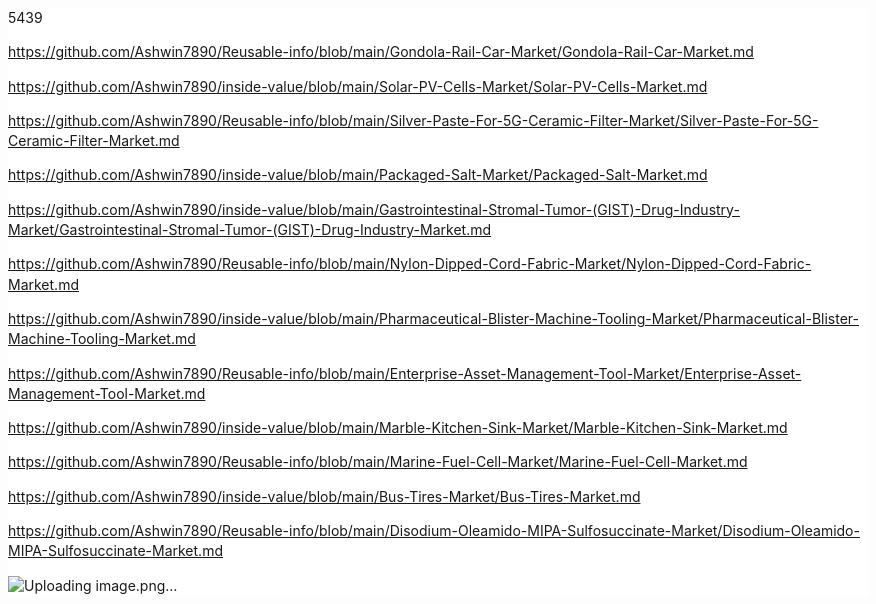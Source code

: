 5439</p><p><a href="https://github.com/Ashwin7890/Reusable-info/blob/main/Gondola-Rail-Car-Market/Gondola-Rail-Car-Market.md">https://github.com/Ashwin7890/Reusable-info/blob/main/Gondola-Rail-Car-Market/Gondola-Rail-Car-Market.md</a></p><p><a href="https://github.com/Ashwin7890/inside-value/blob/main/Solar-PV-Cells-Market/Solar-PV-Cells-Market.md">https://github.com/Ashwin7890/inside-value/blob/main/Solar-PV-Cells-Market/Solar-PV-Cells-Market.md</a></p><p><a href="https://github.com/Ashwin7890/Reusable-info/blob/main/Silver-Paste-For-5G-Ceramic-Filter-Market/Silver-Paste-For-5G-Ceramic-Filter-Market.md">https://github.com/Ashwin7890/Reusable-info/blob/main/Silver-Paste-For-5G-Ceramic-Filter-Market/Silver-Paste-For-5G-Ceramic-Filter-Market.md</a></p><p><a href="https://github.com/Ashwin7890/inside-value/blob/main/Packaged-Salt-Market/Packaged-Salt-Market.md">https://github.com/Ashwin7890/inside-value/blob/main/Packaged-Salt-Market/Packaged-Salt-Market.md</a></p><p><a href="https://github.com/Ashwin7890/inside-value/blob/main/Gastrointestinal-Stromal-Tumor-(GIST)-Drug-Industry-Market/Gastrointestinal-Stromal-Tumor-(GIST)-Drug-Industry-Market.md">https://github.com/Ashwin7890/inside-value/blob/main/Gastrointestinal-Stromal-Tumor-(GIST)-Drug-Industry-Market/Gastrointestinal-Stromal-Tumor-(GIST)-Drug-Industry-Market.md</a></p><p><a href="https://github.com/Ashwin7890/Reusable-info/blob/main/Nylon-Dipped-Cord-Fabric-Market/Nylon-Dipped-Cord-Fabric-Market.md">https://github.com/Ashwin7890/Reusable-info/blob/main/Nylon-Dipped-Cord-Fabric-Market/Nylon-Dipped-Cord-Fabric-Market.md</a></p><p><a href="https://github.com/Ashwin7890/inside-value/blob/main/Pharmaceutical-Blister-Machine-Tooling-Market/Pharmaceutical-Blister-Machine-Tooling-Market.md">https://github.com/Ashwin7890/inside-value/blob/main/Pharmaceutical-Blister-Machine-Tooling-Market/Pharmaceutical-Blister-Machine-Tooling-Market.md</a></p><p><a href="https://github.com/Ashwin7890/Reusable-info/blob/main/Enterprise-Asset-Management-Tool-Market/Enterprise-Asset-Management-Tool-Market.md">https://github.com/Ashwin7890/Reusable-info/blob/main/Enterprise-Asset-Management-Tool-Market/Enterprise-Asset-Management-Tool-Market.md</a></p><p><a href="https://github.com/Ashwin7890/inside-value/blob/main/Marble-Kitchen-Sink-Market/Marble-Kitchen-Sink-Market.md">https://github.com/Ashwin7890/inside-value/blob/main/Marble-Kitchen-Sink-Market/Marble-Kitchen-Sink-Market.md</a></p><p><a href="https://github.com/Ashwin7890/Reusable-info/blob/main/Marine-Fuel-Cell-Market/Marine-Fuel-Cell-Market.md">https://github.com/Ashwin7890/Reusable-info/blob/main/Marine-Fuel-Cell-Market/Marine-Fuel-Cell-Market.md</a></p><p><a href="https://github.com/Ashwin7890/inside-value/blob/main/Bus-Tires-Market/Bus-Tires-Market.md">https://github.com/Ashwin7890/inside-value/blob/main/Bus-Tires-Market/Bus-Tires-Market.md</a></p><p><a href="https://github.com/Ashwin7890/Reusable-info/blob/main/Disodium-Oleamido-MIPA-Sulfosuccinate-Market/Disodium-Oleamido-MIPA-Sulfosuccinate-Market.md">https://github.com/Ashwin7890/Reusable-info/blob/main/Disodium-Oleamido-MIPA-Sulfosuccinate-Market/Disodium-Oleamido-MIPA-Sulfosuccinate-Market.md</a></p>
![Uploading image.png…]()

